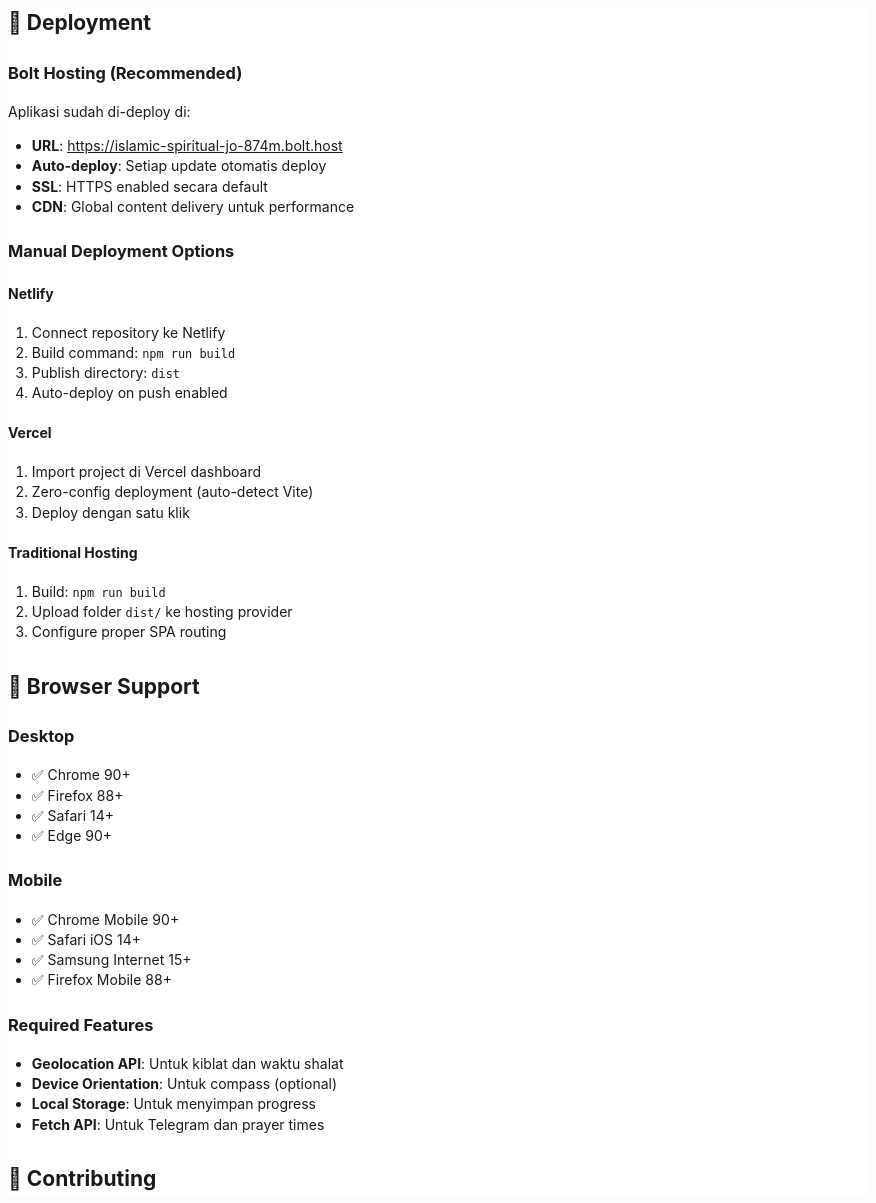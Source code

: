 ## 🚀 Deployment

### Bolt Hosting (Recommended)
Aplikasi sudah di-deploy di:
- **URL**: https://islamic-spiritual-jo-874m.bolt.host
- **Auto-deploy**: Setiap update otomatis deploy
- **SSL**: HTTPS enabled secara default
- **CDN**: Global content delivery untuk performance

### Manual Deployment Options

#### Netlify
1. Connect repository ke Netlify
2. Build command: `npm run build`
3. Publish directory: `dist`
4. Auto-deploy on push enabled

#### Vercel
1. Import project di Vercel dashboard
2. Zero-config deployment (auto-detect Vite)
3. Deploy dengan satu klik

#### Traditional Hosting
1. Build: `npm run build`
2. Upload folder `dist/` ke hosting provider
3. Configure proper SPA routing

## 📱 Browser Support

### Desktop
- ✅ Chrome 90+
- ✅ Firefox 88+
- ✅ Safari 14+
- ✅ Edge 90+

### Mobile
- ✅ Chrome Mobile 90+
- ✅ Safari iOS 14+
- ✅ Samsung Internet 15+
- ✅ Firefox Mobile 88+

### Required Features
- **Geolocation API**: Untuk kiblat dan waktu shalat
- **Device Orientation**: Untuk compass (optional)
- **Local Storage**: Untuk menyimpan progress
- **Fetch API**: Untuk Telegram dan prayer times

## 🤝 Contributing
